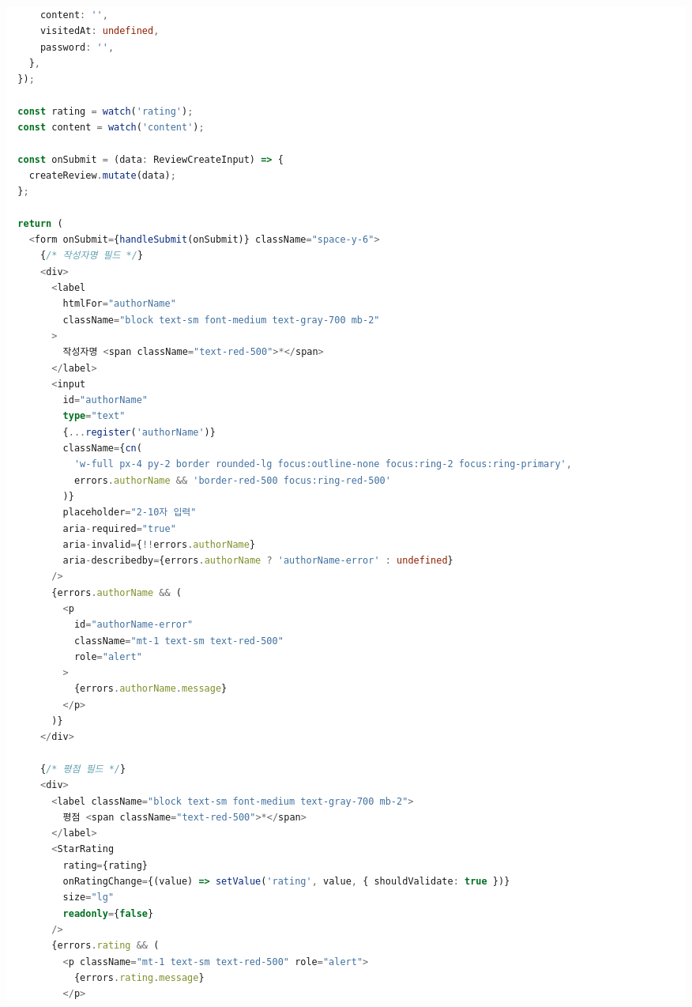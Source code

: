 ```typescript
      content: '',
      visitedAt: undefined,
      password: '',
    },
  });

  const rating = watch('rating');
  const content = watch('content');

  const onSubmit = (data: ReviewCreateInput) => {
    createReview.mutate(data);
  };

  return (
    <form onSubmit={handleSubmit(onSubmit)} className="space-y-6">
      {/* 작성자명 필드 */}
      <div>
        <label
          htmlFor="authorName"
          className="block text-sm font-medium text-gray-700 mb-2"
        >
          작성자명 <span className="text-red-500">*</span>
        </label>
        <input
          id="authorName"
          type="text"
          {...register('authorName')}
          className={cn(
            'w-full px-4 py-2 border rounded-lg focus:outline-none focus:ring-2 focus:ring-primary',
            errors.authorName && 'border-red-500 focus:ring-red-500'
          )}
          placeholder="2-10자 입력"
          aria-required="true"
          aria-invalid={!!errors.authorName}
          aria-describedby={errors.authorName ? 'authorName-error' : undefined}
        />
        {errors.authorName && (
          <p
            id="authorName-error"
            className="mt-1 text-sm text-red-500"
            role="alert"
          >
            {errors.authorName.message}
          </p>
        )}
      </div>

      {/* 평점 필드 */}
      <div>
        <label className="block text-sm font-medium text-gray-700 mb-2">
          평점 <span className="text-red-500">*</span>
        </label>
        <StarRating
          rating={rating}
          onRatingChange={(value) => setValue('rating', value, { shouldValidate: true })}
          size="lg"
          readonly={false}
        />
        {errors.rating && (
          <p className="mt-1 text-sm text-red-500" role="alert">
            {errors.rating.message}
          </p>
```